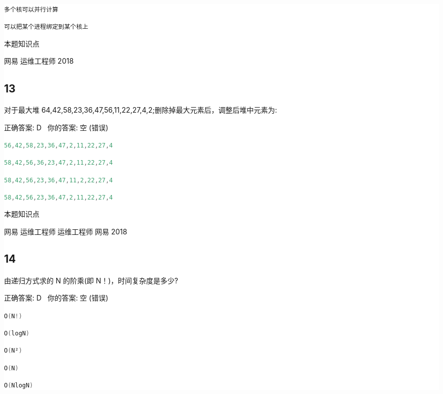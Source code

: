 ```cpp
多个核可以并行计算
```

```cpp
可以把某个进程绑定到某个核上
```

本题知识点

网易 运维工程师 2018

## 13

对于最大堆 64,42,58,23,36,47,56,11,22,27,4,2;删除掉最大元素后，调整后堆中元素为:

正确答案: D   你的答案: 空 (错误)

```cpp
56,42,58,23,36,47,2,11,22,27,4
```

```cpp
58,42,56,36,23,47,2,11,22,27,4
```

```cpp
58,42,56,23,36,47,11,2,22,27,4
```

```cpp
58,42,56,23,36,47,2,11,22,27,4
```

本题知识点

网易 运维工程师 运维工程师 网易 2018

## 14

由递归方式求的 N 的阶乘(即 N！)，时间复杂度是多少?

正确答案: D   你的答案: 空 (错误)

```cpp
O(N!)
```

```cpp
O(logN)
```

```cpp
O(N²)
```

```cpp
O(N)
```

```cpp
O(NlogN)
```
